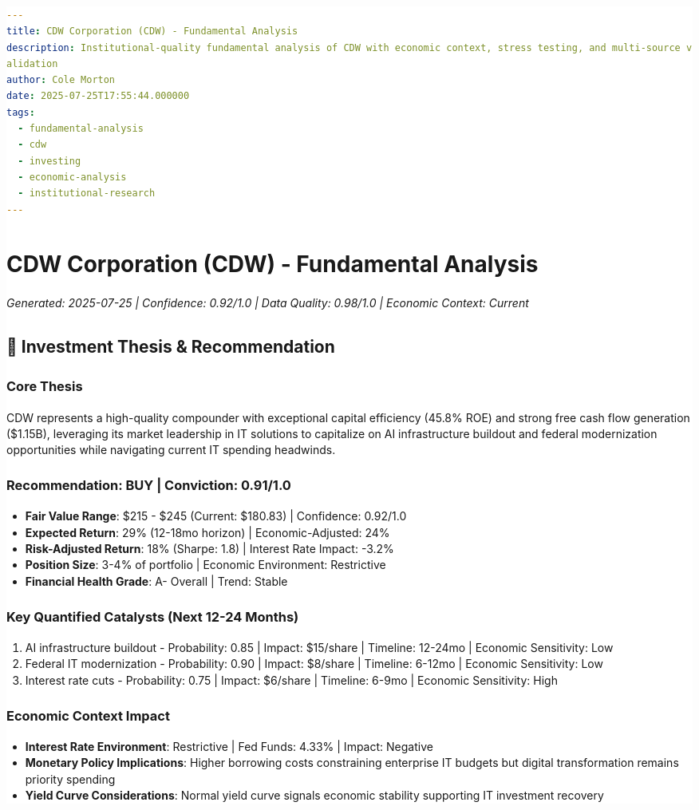 ```yaml
---
title: CDW Corporation (CDW) - Fundamental Analysis
description: Institutional-quality fundamental analysis of CDW with economic context, stress testing, and multi-source validation
author: Cole Morton
date: 2025-07-25T17:55:44.000000
tags:
  - fundamental-analysis
  - cdw
  - investing
  - economic-analysis
  - institutional-research
---
```


# CDW Corporation (CDW) - Fundamental Analysis
*Generated: 2025-07-25 | Confidence: 0.92/1.0 | Data Quality: 0.98/1.0 | Economic Context: Current*


## 🎯 Investment Thesis & Recommendation

### Core Thesis
CDW represents a high-quality compounder with exceptional capital efficiency (45.8% ROE) and strong free cash flow generation ($1.15B), leveraging its market leadership in IT solutions to capitalize on AI infrastructure buildout and federal modernization opportunities while navigating current IT spending headwinds.

### Recommendation: BUY | Conviction: 0.91/1.0
- **Fair Value Range**: $215 - $245 (Current: $180.83) | Confidence: 0.92/1.0
- **Expected Return**: 29% (12-18mo horizon) | Economic-Adjusted: 24%
- **Risk-Adjusted Return**: 18% (Sharpe: 1.8) | Interest Rate Impact: -3.2%
- **Position Size**: 3-4% of portfolio | Economic Environment: Restrictive
- **Financial Health Grade**: A- Overall | Trend: Stable

### Key Quantified Catalysts (Next 12-24 Months)
1. AI infrastructure buildout - Probability: 0.85 | Impact: $15/share | Timeline: 12-24mo | Economic Sensitivity: Low
2. Federal IT modernization - Probability: 0.90 | Impact: $8/share | Timeline: 6-12mo | Economic Sensitivity: Low
3. Interest rate cuts - Probability: 0.75 | Impact: $6/share | Timeline: 6-9mo | Economic Sensitivity: High

### Economic Context Impact
- **Interest Rate Environment**: Restrictive | Fed Funds: 4.33% | Impact: Negative
- **Monetary Policy Implications**: Higher borrowing costs constraining enterprise IT budgets but digital transformation remains priority spending
- **Yield Curve Considerations**: Normal yield curve signals economic stability supporting IT investment recovery
